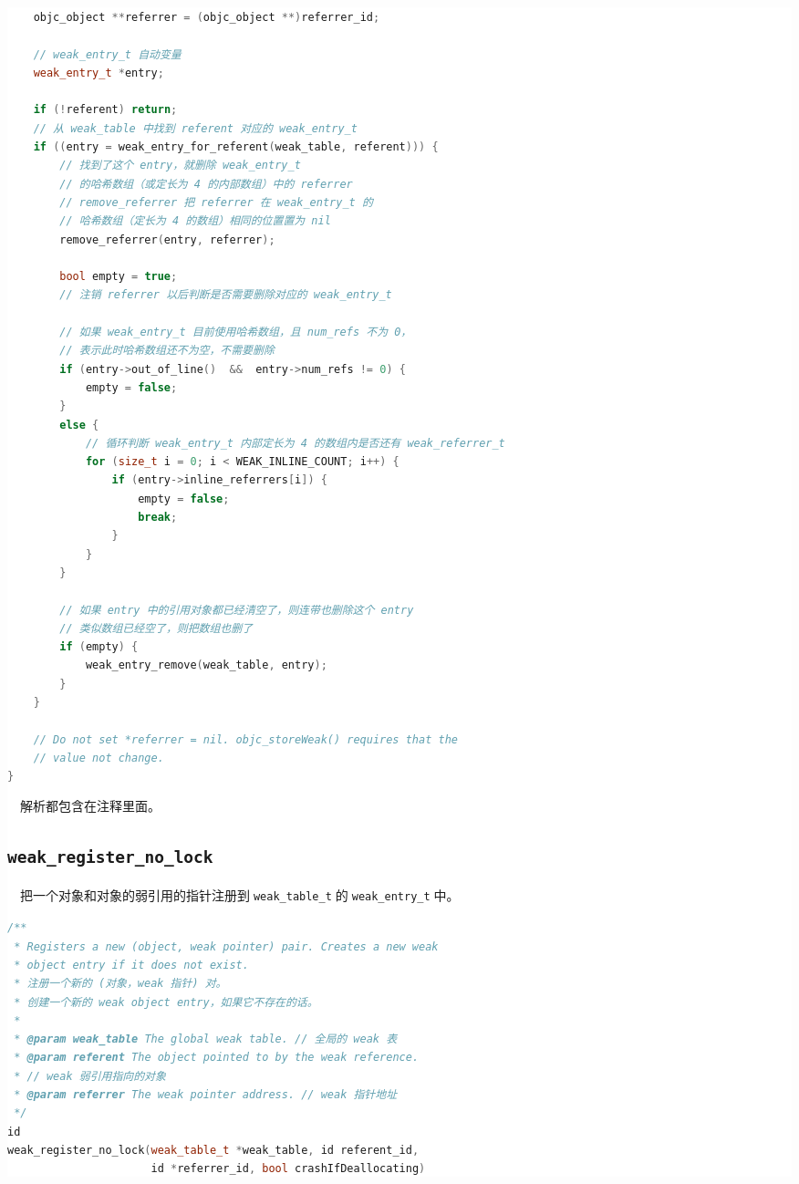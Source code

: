 ```c++
    objc_object **referrer = (objc_object **)referrer_id;

    // weak_entry_t 自动变量
    weak_entry_t *entry;

    if (!referent) return;
    // 从 weak_table 中找到 referent 对应的 weak_entry_t
    if ((entry = weak_entry_for_referent(weak_table, referent))) {
        // 找到了这个 entry，就删除 weak_entry_t 
        // 的哈希数组（或定长为 4 的内部数组）中的 referrer
        // remove_referrer 把 referrer 在 weak_entry_t 的
        // 哈希数组（定长为 4 的数组）相同的位置置为 nil
        remove_referrer(entry, referrer);
        
        bool empty = true;
        // 注销 referrer 以后判断是否需要删除对应的 weak_entry_t
        
        // 如果 weak_entry_t 目前使用哈希数组，且 num_refs 不为 0，
        // 表示此时哈希数组还不为空，不需要删除
        if (entry->out_of_line()  &&  entry->num_refs != 0) {
            empty = false;
        }
        else {
            // 循环判断 weak_entry_t 内部定长为 4 的数组内是否还有 weak_referrer_t
            for (size_t i = 0; i < WEAK_INLINE_COUNT; i++) {
                if (entry->inline_referrers[i]) {
                    empty = false; 
                    break;
                }
            }
        }
        
        // 如果 entry 中的引用对象都已经清空了，则连带也删除这个 entry
        // 类似数组已经空了，则把数组也删了
        if (empty) {
            weak_entry_remove(weak_table, entry);
        }
    }

    // Do not set *referrer = nil. objc_storeWeak() requires that the 
    // value not change.
}
```
&emsp;解析都包含在注释里面。

## `weak_register_no_lock`
&emsp;把一个对象和对象的弱引用的指针注册到 `weak_table_t` 的 `weak_entry_t` 中。
```c++
/** 
 * Registers a new (object, weak pointer) pair. Creates a new weak
 * object entry if it does not exist.
 * 注册一个新的 (对象，weak 指针) 对。
 * 创建一个新的 weak object entry，如果它不存在的话。
 *
 * @param weak_table The global weak table. // 全局的 weak 表
 * @param referent The object pointed to by the weak reference. 
 * // weak 弱引用指向的对象
 * @param referrer The weak pointer address. // weak 指针地址
 */
id 
weak_register_no_lock(weak_table_t *weak_table, id referent_id, 
                      id *referrer_id, bool crashIfDeallocating)
```